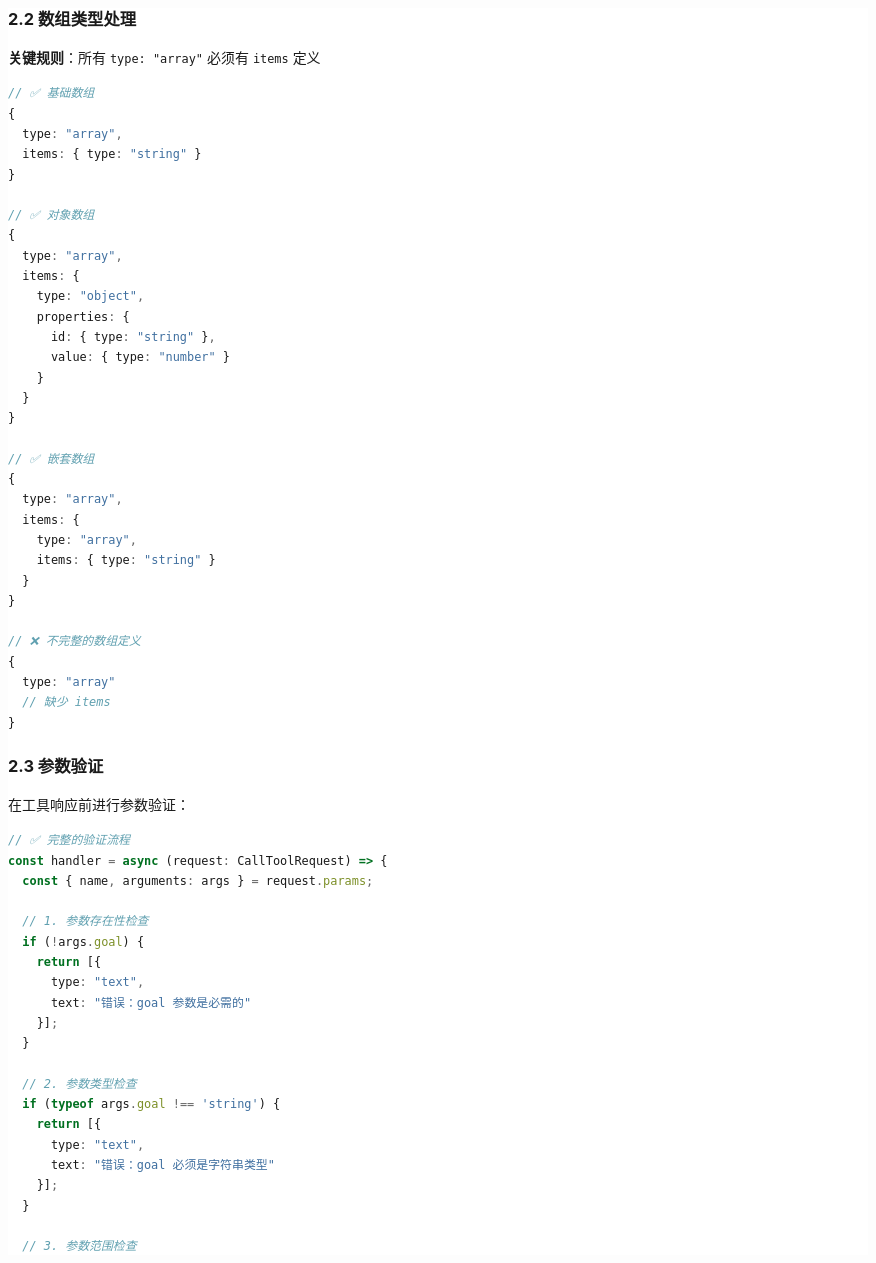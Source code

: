 ### 2.2 数组类型处理

**关键规则**：所有 `type: "array"` 必须有 `items` 定义

```typescript
// ✅ 基础数组
{
  type: "array",
  items: { type: "string" }
}

// ✅ 对象数组
{
  type: "array",
  items: {
    type: "object",
    properties: {
      id: { type: "string" },
      value: { type: "number" }
    }
  }
}

// ✅ 嵌套数组
{
  type: "array",
  items: {
    type: "array",
    items: { type: "string" }
  }
}

// ❌ 不完整的数组定义
{
  type: "array"
  // 缺少 items
}
```

### 2.3 参数验证

在工具响应前进行参数验证：

```typescript
// ✅ 完整的验证流程
const handler = async (request: CallToolRequest) => {
  const { name, arguments: args } = request.params;

  // 1. 参数存在性检查
  if (!args.goal) {
    return [{
      type: "text",
      text: "错误：goal 参数是必需的"
    }];
  }

  // 2. 参数类型检查
  if (typeof args.goal !== 'string') {
    return [{
      type: "text",
      text: "错误：goal 必须是字符串类型"
    }];
  }

  // 3. 参数范围检查
```